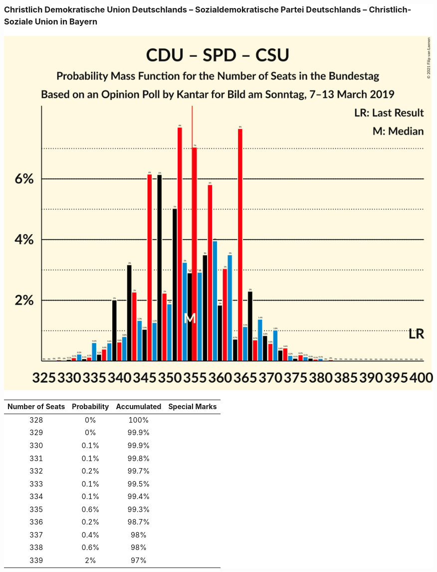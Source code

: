 ### Christlich Demokratische Union Deutschlands – Sozialdemokratische Partei Deutschlands – Christlich-Soziale Union in Bayern

![Graph with seats probability mass function not yet produced](2019-03-13-Kantar-coalitions-seats-pmf-cdu–spd–csu.png "Seats Probability Mass Function")

| Number of Seats | Probability | Accumulated | Special Marks |
|:---------------:|:-----------:|:-----------:|:-------------:|
| 328 | 0% | 100% |  |
| 329 | 0% | 99.9% |  |
| 330 | 0.1% | 99.9% |  |
| 331 | 0.1% | 99.8% |  |
| 332 | 0.2% | 99.7% |  |
| 333 | 0.1% | 99.5% |  |
| 334 | 0.1% | 99.4% |  |
| 335 | 0.6% | 99.3% |  |
| 336 | 0.2% | 98.7% |  |
| 337 | 0.4% | 98% |  |
| 338 | 0.6% | 98% |  |
| 339 | 2% | 97% |  |